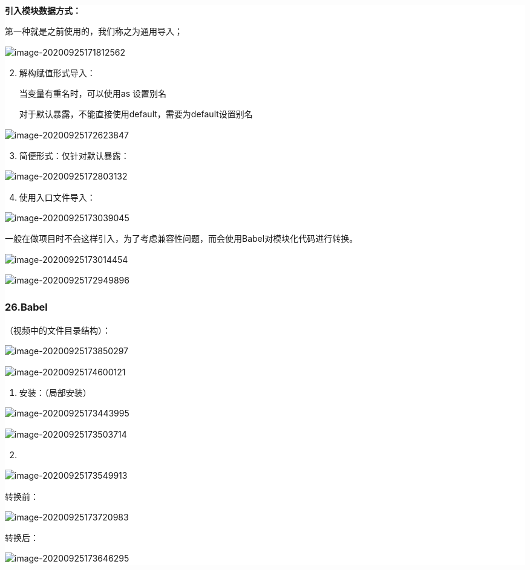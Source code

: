 **引入模块数据方式：**

第一种就是之前使用的，我们称之为通用导入；

![image-20200925171812562](C:\Users\yokoda\AppData\Roaming\Typora\typora-user-images\image-20200925171812562.png)

2. 解构赋值形式导入：

   当变量有重名时，可以使用as 设置别名

   对于默认暴露，不能直接使用default，需要为default设置别名

![image-20200925172623847](C:\Users\yokoda\AppData\Roaming\Typora\typora-user-images\image-20200925172623847.png)

3. 简便形式：仅针对默认暴露：

![image-20200925172803132](C:\Users\yokoda\AppData\Roaming\Typora\typora-user-images\image-20200925172803132.png)

4. 使用入口文件导入：

![image-20200925173039045](C:\Users\yokoda\AppData\Roaming\Typora\typora-user-images\image-20200925173039045.png)

一般在做项目时不会这样引入，为了考虑兼容性问题，而会使用Babel对模块化代码进行转换。

![image-20200925173014454](C:\Users\yokoda\AppData\Roaming\Typora\typora-user-images\image-20200925173014454.png)

![image-20200925172949896](C:\Users\yokoda\AppData\Roaming\Typora\typora-user-images\image-20200925172949896.png)



### 26.Babel

（视频中的文件目录结构）：

![image-20200925173850297](C:\Users\yokoda\AppData\Roaming\Typora\typora-user-images\image-20200925173850297.png)

![image-20200925174600121](C:\Users\yokoda\AppData\Roaming\Typora\typora-user-images\image-20200925174600121.png)

1. 安装：（局部安装）

![image-20200925173443995](C:\Users\yokoda\AppData\Roaming\Typora\typora-user-images\image-20200925173443995.png)

![image-20200925173503714](C:\Users\yokoda\AppData\Roaming\Typora\typora-user-images\image-20200925173503714.png)

2. 

![image-20200925173549913](C:\Users\yokoda\AppData\Roaming\Typora\typora-user-images\image-20200925173549913.png)

转换前：

![image-20200925173720983](C:\Users\yokoda\AppData\Roaming\Typora\typora-user-images\image-20200925173720983.png)

转换后：

![image-20200925173646295](C:\Users\yokoda\AppData\Roaming\Typora\typora-user-images\image-20200925173646295.png)

